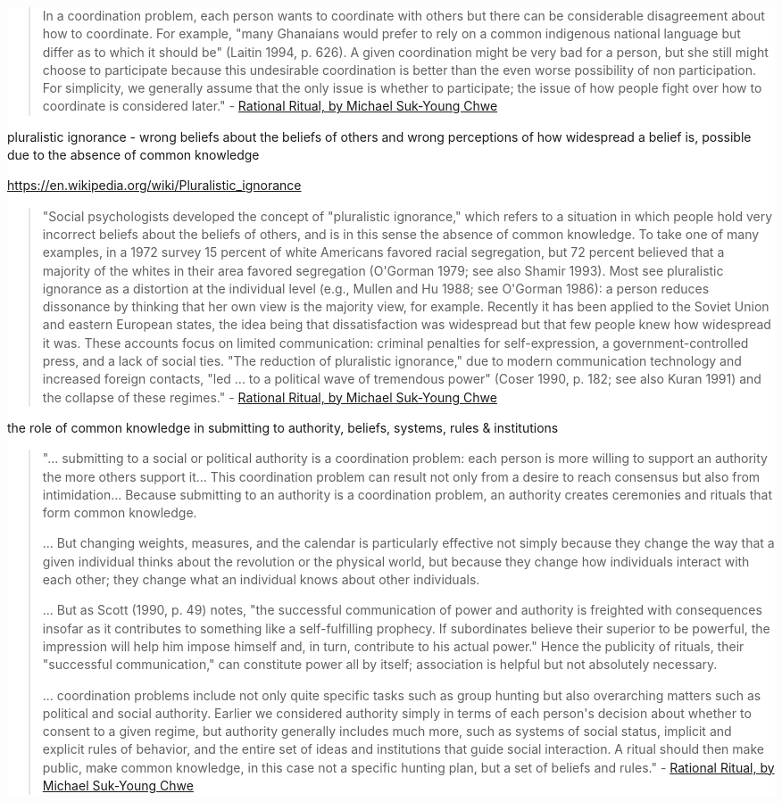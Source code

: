 > In a coordination problem, each person wants to coordinate with others but there can be considerable disagreement about how to coordinate. For example, "many Ghanaians would prefer to rely on a common indigenous national language but differ as to which it should be" (Laitin 1994, p. 626). A given coordination might be very bad for a person, but she still might choose to participate because this undesirable coordination is better than the even worse possibility of non participation. For simplicity, we generally assume that the only issue is whether to participate; the issue of how people fight over how to coordinate is considered later." - [Rational Ritual, by Michael Suk-Young Chwe](https://www.goodreads.com/en/book/show/1116212)

pluralistic ignorance - wrong beliefs about the beliefs of others and wrong perceptions of how widespread a belief is, possible due to the absence of common knowledge

https://en.wikipedia.org/wiki/Pluralistic_ignorance

> "Social psychologists developed the concept of "pluralistic ignorance," which refers to a situation in which people hold very incorrect beliefs about the beliefs of others, and is in this sense the absence of common knowledge. To take one of many examples, in a 1972 survey 15 percent of white Americans favored racial segregation, but 72 percent believed that a majority of the whites in their area favored segregation (O'Gorman 1979; see also Shamir 1993). Most see pluralistic ignorance as a distortion at the individual level (e.g., Mullen and Hu 1988; see O'Gorman 1986): a person reduces dissonance by thinking that her own view is the majority view, for example. Recently it has been applied to the Soviet Union and eastern European states, the idea being that dissatisfaction was widespread but that few people knew how widespread it was. These accounts focus on limited communication: criminal penalties for self-expression, a government-controlled press, and a lack of social ties. "The reduction of pluralistic ignorance," due to modern communication technology and increased foreign contacts, "led ... to a political wave of tremendous power" (Coser 1990, p. 182; see also Kuran 1991) and the collapse of these regimes." - [Rational Ritual, by Michael Suk-Young Chwe](https://www.goodreads.com/en/book/show/1116212)

the role of common knowledge in submitting to authority, beliefs, systems, rules & institutions

> "... submitting to a social or political authority is a coordination problem: each person is more willing to support an authority the more others support it... This coordination problem can result not only from a desire to reach consensus but also from intimidation... Because submitting to an authority is a coordination problem, an authority creates ceremonies and rituals that form common knowledge.
>
> ... But changing weights, measures, and the calendar is particularly effective not simply because they change the way that a given individual thinks about the revolution or the physical world, but because they change how individuals interact with each other; they change what an individual knows about other individuals.
>
> ... But as Scott (1990, p. 49) notes, "the successful communication of power and authority is freighted with consequences insofar as it contributes to something like a self-fulfilling prophecy. If subordinates believe their superior to be powerful, the impression will help him impose himself and, in turn, contribute to his actual power." Hence the publicity of rituals, their "successful communication," can constitute power all by itself; association is helpful but not absolutely necessary.
>
> ... coordination problems include not only quite specific tasks such as group hunting but also overarching matters such as political and social authority. Earlier we considered authority simply in terms of each person's decision about whether to consent to a given regime, but authority generally includes much more, such as systems of social status, implicit and explicit rules of behavior, and the entire set of ideas and institutions that guide social interaction. A ritual should then make public, make common knowledge, in this case not a specific hunting plan, but a set of beliefs and rules." - [Rational Ritual, by Michael Suk-Young Chwe](https://www.goodreads.com/en/book/show/1116212)
